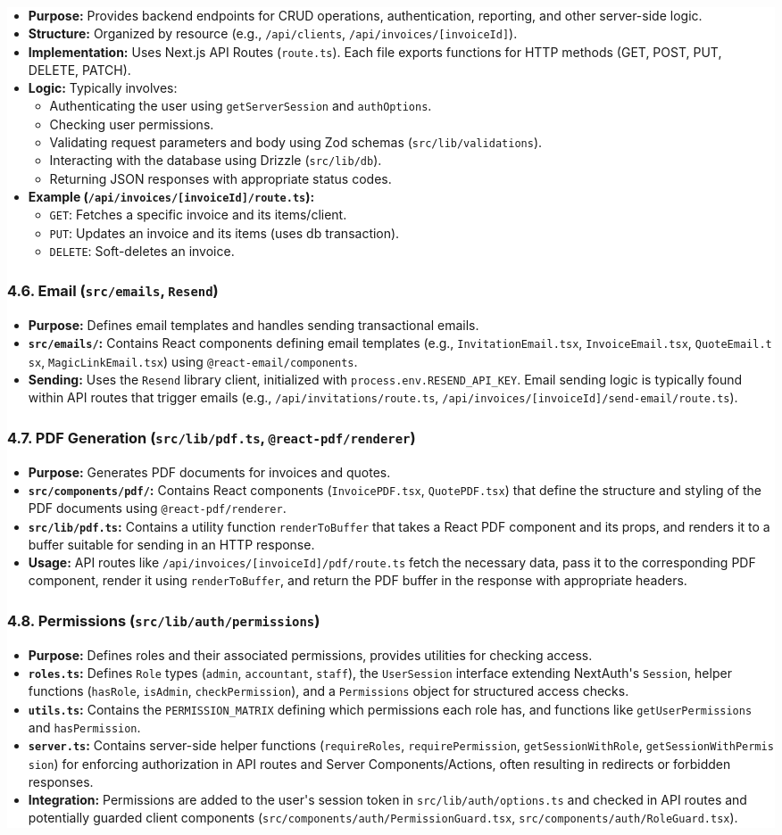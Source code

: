 *   **Purpose:** Provides backend endpoints for CRUD operations, authentication, reporting, and other server-side logic.
*   **Structure:** Organized by resource (e.g., `/api/clients`, `/api/invoices/[invoiceId]`).
*   **Implementation:** Uses Next.js API Routes (`route.ts`). Each file exports functions for HTTP methods (GET, POST, PUT, DELETE, PATCH).
*   **Logic:** Typically involves:
    *   Authenticating the user using `getServerSession` and `authOptions`.
    *   Checking user permissions.
    *   Validating request parameters and body using Zod schemas (`src/lib/validations`).
    *   Interacting with the database using Drizzle (`src/lib/db`).
    *   Returning JSON responses with appropriate status codes.
*   **Example (`/api/invoices/[invoiceId]/route.ts`):**
    *   `GET`: Fetches a specific invoice and its items/client.
    *   `PUT`: Updates an invoice and its items (uses db transaction).
    *   `DELETE`: Soft-deletes an invoice.

### 4.6. Email (`src/emails`, `Resend`)

*   **Purpose:** Defines email templates and handles sending transactional emails.
*   **`src/emails/`:** Contains React components defining email templates (e.g., `InvitationEmail.tsx`, `InvoiceEmail.tsx`, `QuoteEmail.tsx`, `MagicLinkEmail.tsx`) using `@react-email/components`.
*   **Sending:** Uses the `Resend` library client, initialized with `process.env.RESEND_API_KEY`. Email sending logic is typically found within API routes that trigger emails (e.g., `/api/invitations/route.ts`, `/api/invoices/[invoiceId]/send-email/route.ts`).

### 4.7. PDF Generation (`src/lib/pdf.ts`, `@react-pdf/renderer`)

*   **Purpose:** Generates PDF documents for invoices and quotes.
*   **`src/components/pdf/`:** Contains React components (`InvoicePDF.tsx`, `QuotePDF.tsx`) that define the structure and styling of the PDF documents using `@react-pdf/renderer`.
*   **`src/lib/pdf.ts`:** Contains a utility function `renderToBuffer` that takes a React PDF component and its props, and renders it to a buffer suitable for sending in an HTTP response.
*   **Usage:** API routes like `/api/invoices/[invoiceId]/pdf/route.ts` fetch the necessary data, pass it to the corresponding PDF component, render it using `renderToBuffer`, and return the PDF buffer in the response with appropriate headers.

### 4.8. Permissions (`src/lib/auth/permissions`)

*   **Purpose:** Defines roles and their associated permissions, provides utilities for checking access.
*   **`roles.ts`:** Defines `Role` types (`admin`, `accountant`, `staff`), the `UserSession` interface extending NextAuth's `Session`, helper functions (`hasRole`, `isAdmin`, `checkPermission`), and a `Permissions` object for structured access checks.
*   **`utils.ts`:** Contains the `PERMISSION_MATRIX` defining which permissions each role has, and functions like `getUserPermissions` and `hasPermission`.
*   **`server.ts`:** Contains server-side helper functions (`requireRoles`, `requirePermission`, `getSessionWithRole`, `getSessionWithPermission`) for enforcing authorization in API routes and Server Components/Actions, often resulting in redirects or forbidden responses.
*   **Integration:** Permissions are added to the user's session token in `src/lib/auth/options.ts` and checked in API routes and potentially guarded client components (`src/components/auth/PermissionGuard.tsx`, `src/components/auth/RoleGuard.tsx`).
